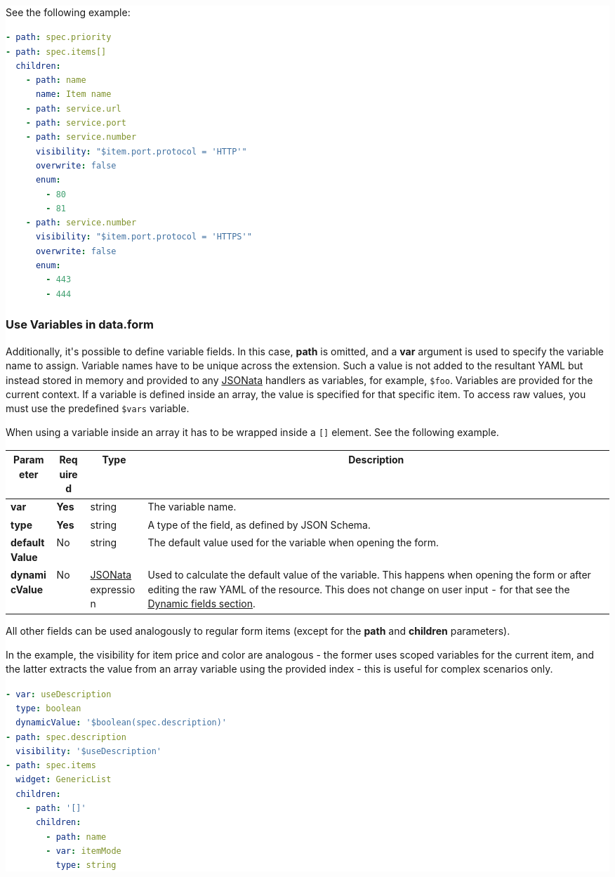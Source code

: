 See the following example:

```yaml
- path: spec.priority
- path: spec.items[]
  children:
    - path: name
      name: Item name
    - path: service.url
    - path: service.port
    - path: service.number
      visibility: "$item.port.protocol = 'HTTP'"
      overwrite: false
      enum:
        - 80
        - 81
    - path: service.number
      visibility: "$item.port.protocol = 'HTTPS'"
      overwrite: false
      enum:
        - 443
        - 444
```

### Use Variables in **data.form**

Additionally, it's possible to define variable fields. In this case, **path** is omitted, and a **var** argument is used to specify the variable name to assign. Variable names have to be unique across the extension. Such a value is not added to the resultant YAML but instead stored in memory and provided to any [JSONata](jsonata.md) handlers as variables, for example, `$foo`. Variables are provided for the current context. If a variable is defined inside an array, the value is specified for that specific item. To access raw values, you must use the predefined `$vars` variable.

When using a variable inside an array it has to be wrapped inside a `[]` element. See the following example.

| Parameter        | Required | Type                             | Description                                                                                                                                                                                                                                   |
| ---------------- | -------- | -------------------------------- | --------------------------------------------------------------------------------------------------------------------------------------------------------------------------------------------------------------------------------------------- |
| **var**          | **Yes**  | string                           | The variable name.                                                                                                                                                                                                                            |
| **type**         | **Yes**  | string                           | A type of the field, as defined by JSON Schema.                                                                                                                                                                                               |
| **defaultValue** | No       | string                           | The default value used for the variable when opening the form.                                                                                                                                                                                |
| **dynamicValue** | No       | [JSONata](jsonata.md) expression | Used to calculate the default value of the variable. This happens when opening the form or after editing the raw YAML of the resource. This does not change on user input - for that see the [Dynamic fields section](#dynamic-field-values). |

All other fields can be used analogously to regular form items (except for the **path** and **children** parameters).

In the example, the visibility for item price and color are analogous - the former uses scoped variables for the current item, and the latter extracts the value from an array variable using the provided index - this is useful for complex scenarios only.

```yaml
- var: useDescription
  type: boolean
  dynamicValue: '$boolean(spec.description)'
- path: spec.description
  visibility: '$useDescription'
- path: spec.items
  widget: GenericList
  children:
    - path: '[]'
      children:
        - path: name
        - var: itemMode
          type: string
```